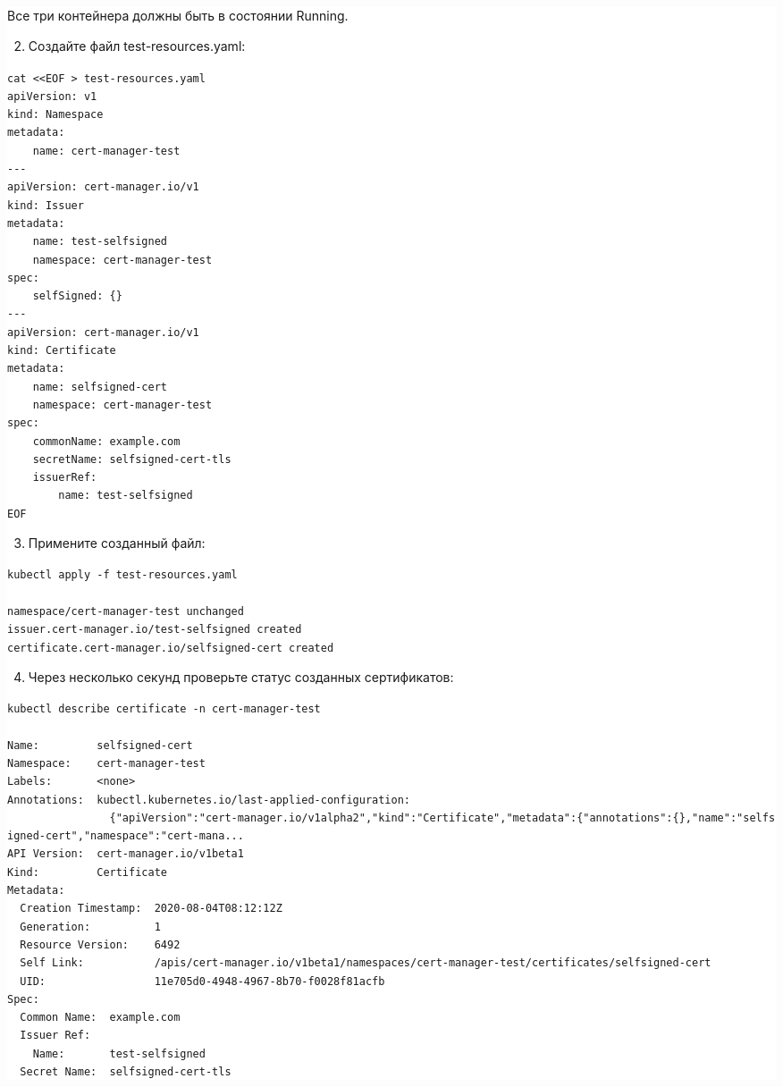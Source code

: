 Все три контейнера должны быть в состоянии Running.

2.  Создайте файл test-resources.yaml:

```
cat <<EOF > test-resources.yaml
apiVersion: v1
kind: Namespace
metadata:
    name: cert-manager-test
---
apiVersion: cert-manager.io/v1
kind: Issuer
metadata:
    name: test-selfsigned
    namespace: cert-manager-test
spec:
    selfSigned: {}
---
apiVersion: cert-manager.io/v1
kind: Certificate
metadata:
    name: selfsigned-cert
    namespace: cert-manager-test
spec:
    commonName: example.com
    secretName: selfsigned-cert-tls
    issuerRef:
        name: test-selfsigned
EOF
```

3.  Примените созданный файл:

```
kubectl apply -f test-resources.yaml

namespace/cert-manager-test unchanged
issuer.cert-manager.io/test-selfsigned created
certificate.cert-manager.io/selfsigned-cert created
```

4.  Через несколько секунд проверьте статус созданных сертификатов:

```
kubectl describe certificate -n cert-manager-test

Name:         selfsigned-cert
Namespace:    cert-manager-test
Labels:       <none>
Annotations:  kubectl.kubernetes.io/last-applied-configuration:
                {"apiVersion":"cert-manager.io/v1alpha2","kind":"Certificate","metadata":{"annotations":{},"name":"selfsigned-cert","namespace":"cert-mana...
API Version:  cert-manager.io/v1beta1
Kind:         Certificate
Metadata:
  Creation Timestamp:  2020-08-04T08:12:12Z
  Generation:          1
  Resource Version:    6492
  Self Link:           /apis/cert-manager.io/v1beta1/namespaces/cert-manager-test/certificates/selfsigned-cert
  UID:                 11e705d0-4948-4967-8b70-f0028f81acfb
Spec:
  Common Name:  example.com
  Issuer Ref:
    Name:       test-selfsigned
  Secret Name:  selfsigned-cert-tls
```